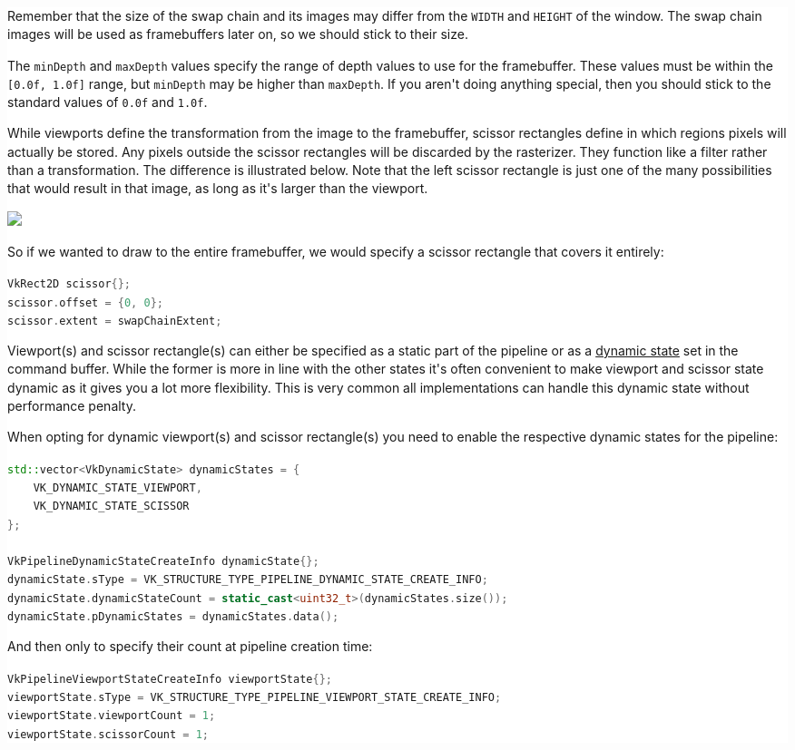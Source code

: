 Remember that the size of the swap chain and its images may differ from the
`WIDTH` and `HEIGHT` of the window. The swap chain images will be used as
framebuffers later on, so we should stick to their size.

The `minDepth` and `maxDepth` values specify the range of depth values to use
for the framebuffer. These values must be within the `[0.0f, 1.0f]` range, but
`minDepth` may be higher than `maxDepth`. If you aren't doing anything special,
then you should stick to the standard values of `0.0f` and `1.0f`.

While viewports define the transformation from the image to the framebuffer,
scissor rectangles define in which regions pixels will actually be stored. Any
pixels outside the scissor rectangles will be discarded by the rasterizer. They
function like a filter rather than a transformation. The difference is
illustrated below. Note that the left scissor rectangle is just one of the many
possibilities that would result in that image, as long as it's larger than the
viewport.

![](/images/viewports_scissors.png)

So if we wanted to draw to the entire framebuffer, we would specify a scissor rectangle that covers it entirely:

```c++
VkRect2D scissor{};
scissor.offset = {0, 0};
scissor.extent = swapChainExtent;
```

Viewport(s) and scissor rectangle(s) can either be specified as a static part of the pipeline or as a [dynamic state](#dynamic-state) set in the command buffer. While the former is more in line with the other states it's often convenient to make viewport and scissor state dynamic as it gives you a lot more flexibility. This is very common all implementations can handle this dynamic state without performance penalty.

When opting for dynamic viewport(s) and scissor rectangle(s) you need to enable the respective dynamic states for the pipeline:

```c++
std::vector<VkDynamicState> dynamicStates = {
    VK_DYNAMIC_STATE_VIEWPORT,
    VK_DYNAMIC_STATE_SCISSOR
};

VkPipelineDynamicStateCreateInfo dynamicState{};
dynamicState.sType = VK_STRUCTURE_TYPE_PIPELINE_DYNAMIC_STATE_CREATE_INFO;
dynamicState.dynamicStateCount = static_cast<uint32_t>(dynamicStates.size());
dynamicState.pDynamicStates = dynamicStates.data();
```

And then only to specify their count at pipeline creation time:

```c++
VkPipelineViewportStateCreateInfo viewportState{};
viewportState.sType = VK_STRUCTURE_TYPE_PIPELINE_VIEWPORT_STATE_CREATE_INFO;
viewportState.viewportCount = 1;
viewportState.scissorCount = 1;
```
